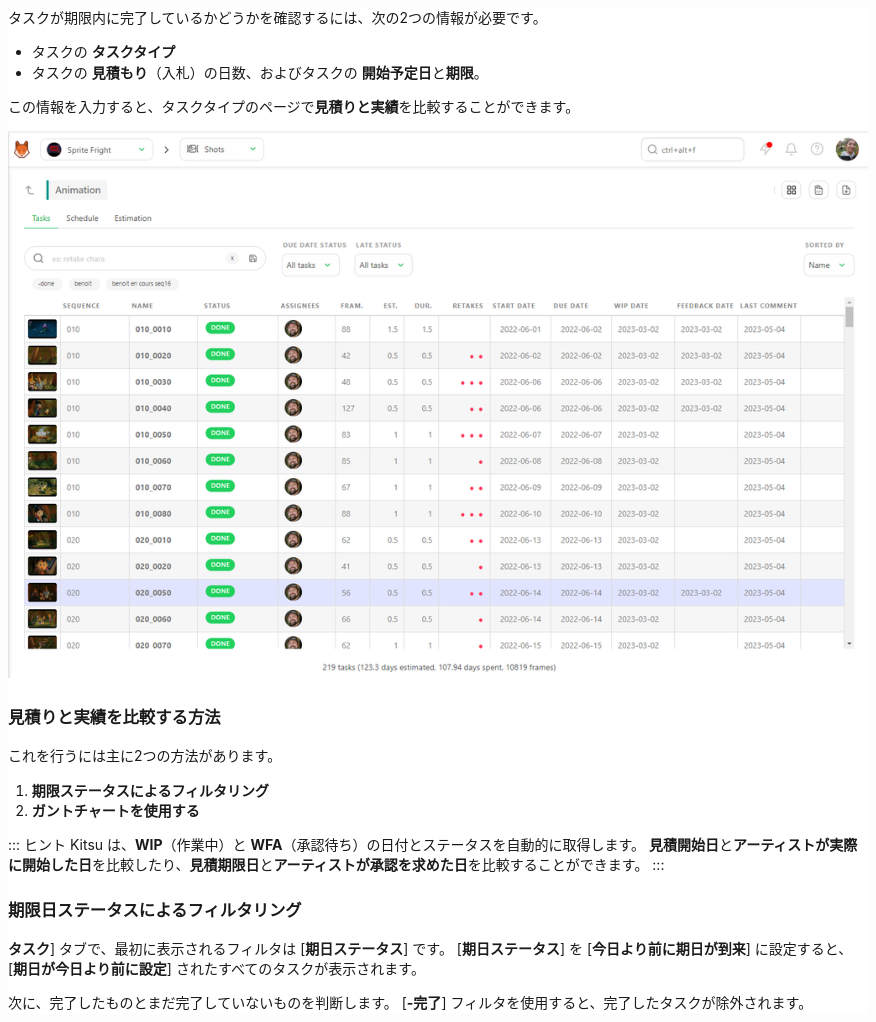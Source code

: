 タスクが期限内に完了しているかどうかを確認するには、次の2つの情報が必要です。
- タスクの **タスクタイプ**
- タスクの **見積もり**（入札）の日数、およびタスクの **開始予定日**と**期限**。

この情報を入力すると、タスクタイプのページで**見積りと実績**を比較することができます。

![タスクタイプ入力済み](../img/getting-started/task_type_schedule_due_date.png)

### 見積りと実績を比較する方法

これを行うには主に2つの方法があります。
1. **期限ステータスによるフィルタリング**
2. **ガントチャートを使用する**

::: ヒント
Kitsu は、**WIP**（作業中）と **WFA**（承認待ち）の日付とステータスを自動的に取得します。 **見積開始日**と**アーティストが実際に開始した日**を比較したり、**見積期限日**と**アーティストが承認を求めた日**を比較することができます。
:::

### 期限日ステータスによるフィルタリング

**タスク**] タブで、最初に表示されるフィルタは [**期日ステータス**] です。 [**期日ステータス**] を [**今日より前に期日が到来**] に設定すると、[**期日が今日より前に設定**] されたすべてのタスクが表示されます。

次に、完了したものとまだ完了していないものを判断します。 [**-完了**] フィルタを使用すると、完了したタスクが除外されます。
